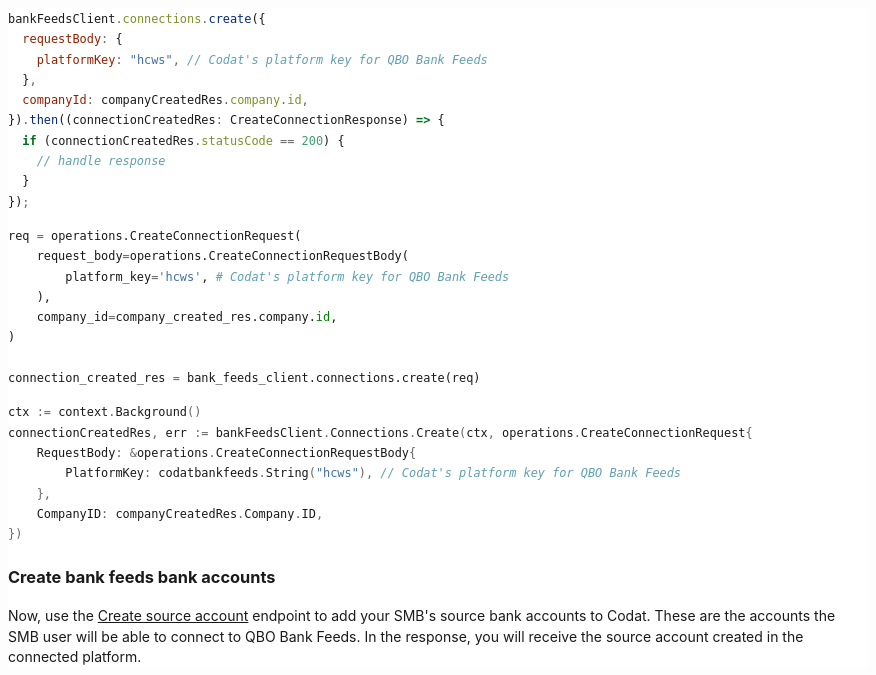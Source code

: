 <TabItem value="nodejs" label="TypeScript">

```javascript
bankFeedsClient.connections.create({
  requestBody: {
    platformKey: "hcws", // Codat's platform key for QBO Bank Feeds
  },
  companyId: companyCreatedRes.company.id,
}).then((connectionCreatedRes: CreateConnectionResponse) => {
  if (connectionCreatedRes.statusCode == 200) {
    // handle response
  }
});
```
</TabItem>

<TabItem value="python" label="Python">

```python
req = operations.CreateConnectionRequest(
    request_body=operations.CreateConnectionRequestBody(
        platform_key='hcws', # Codat's platform key for QBO Bank Feeds
    ),
    company_id=company_created_res.company.id,
)

connection_created_res = bank_feeds_client.connections.create(req)
```
</TabItem>

<TabItem value="go" label="Go">

```go
ctx := context.Background()
connectionCreatedRes, err := bankFeedsClient.Connections.Create(ctx, operations.CreateConnectionRequest{
    RequestBody: &operations.CreateConnectionRequestBody{
        PlatformKey: codatbankfeeds.String("hcws"), // Codat's platform key for QBO Bank Feeds
    },
    CompanyID: companyCreatedRes.Company.ID,
})
```
</TabItem>

</Tabs>

### Create bank feeds bank accounts

Now, use the [Create source account](/bank-feeds-api#/operations/create-source-account) endpoint to add your SMB's source bank accounts to Codat. These are the accounts the SMB user will be able to connect to QBO Bank Feeds. In the response, you will receive the source account created in the connected platform.

<Tabs groupId="language">

<TabItem value="csharp" label="C#">
